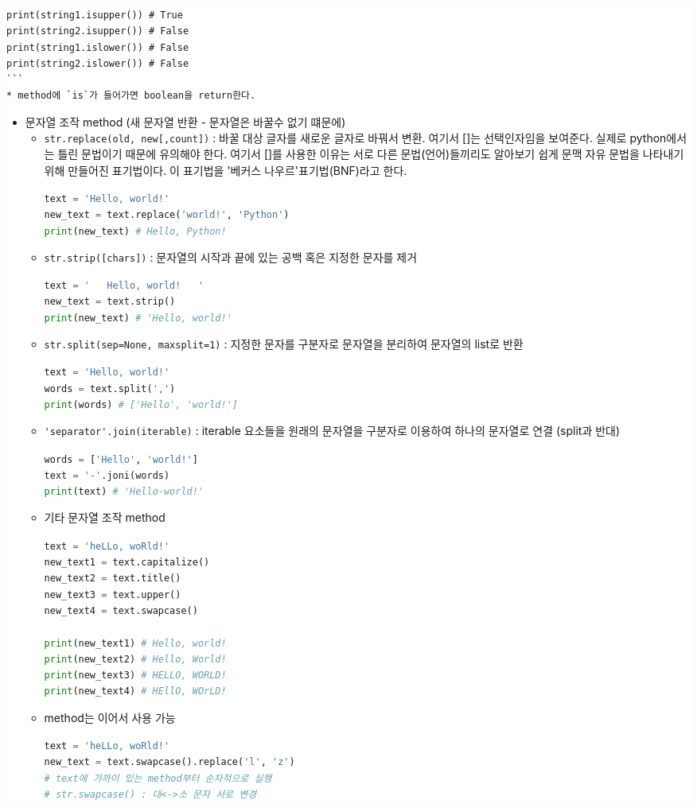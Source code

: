     print(string1.isupper()) # True
    print(string2.isupper()) # False
    print(string1.islower()) # False
    print(string2.islower()) # False
    ```
    * method에 `is`가 들어가면 boolean을 return한다.
* 문자열 조작 method (새 문자열 반환 - 문자열은 바꿀수 없기 떄문에)
    * `str.replace(old, new[,count])` : 바꿀 대상 글자를 새로운 글자로 바꿔서 변환. 여기서 []는 선택인자임을 보여준다. 실제로 python에서는 틀린 문법이기 때문에 유의해야 한다. 여기서 []를 사용한 이유는 서로 다른 문법(언어)들끼리도 알아보기 쉽게 문맥 자유 문법을 나타내기 위해 만들어진 표기법이다. 이 표기법을 '베커스 나우르'표기법(BNF)라고 한다.
        ```python
        text = 'Hello, world!'
        new_text = text.replace('world!', 'Python')
        print(new_text) # Hello, Python!
        ```
    * `str.strip([chars])` : 문자열의 시작과 끝에 있는 공백 혹은 지정한 문자를 제거
        ```python
        text = '   Hello, world!   '
        new_text = text.strip()
        print(new_text) # 'Hello, world!'
        ```
    * `str.split(sep=None, maxsplit=1)` : 지정한 문자를 구분자로 문자열을 분리하여 문자열의 list로 반환
        ```python
        text = 'Hello, world!'
        words = text.split(',')
        print(words) # ['Hello', 'world!']
        ```
    * `'separator'.join(iterable)` : iterable 요소들을 원래의 문자열을 구분자로 이용하여 하나의 문자열로 연결 (split과 반대)
        ```python
        words = ['Hello', 'world!']
        text = '-'.joni(words)
        print(text) # 'Hello-world!'
        ```
    * 기타 문자열 조작 method
        ```python
        text = 'heLLo, woRld!'
        new_text1 = text.capitalize()
        new_text2 = text.title()
        new_text3 = text.upper()
        new_text4 = text.swapcase()
        
        print(new_text1) # Hello, world!
        print(new_text2) # Hello, World!
        print(new_text3) # HELLO, WORLD!
        print(new_text4) # HEllO, WOrLD!
        ```
    * method는 이어서 사용 가능
        ```python
        text = 'heLLo, woRld!'
        new_text = text.swapcase().replace('l', 'z')
        # text에 가까이 있는 method부터 순차적으로 실행
        # str.swapcase() : 대<->소 문자 서로 변경
